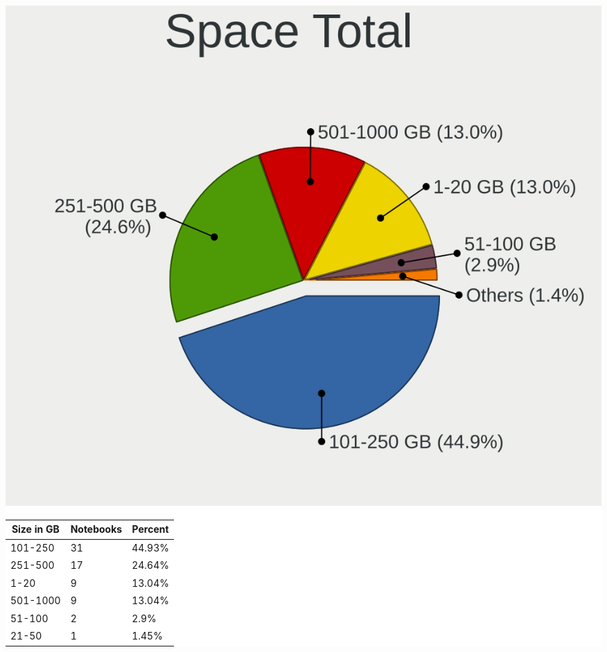 ![Space Total](./images/pie_chart_bsd/drive_space_total.svg)


| Size in GB | Notebooks | Percent |
|------------|-----------|---------|
| 101-250    | 31        | 44.93%  |
| 251-500    | 17        | 24.64%  |
| 1-20       | 9         | 13.04%  |
| 501-1000   | 9         | 13.04%  |
| 51-100     | 2         | 2.9%    |
| 21-50      | 1         | 1.45%   |
